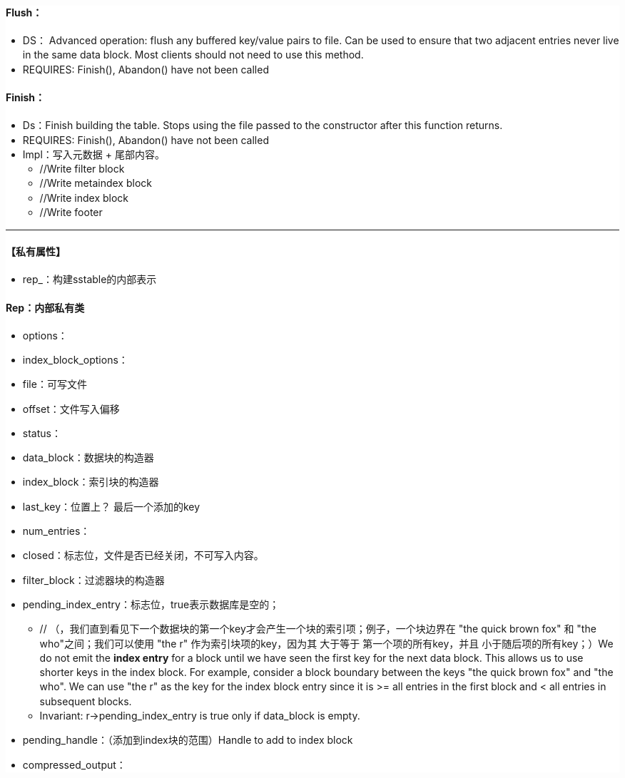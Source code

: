 #### Flush：

- DS： Advanced operation: flush any buffered key/value pairs to file.  Can be used to ensure that two adjacent entries never live in  the same data block.  Most clients should not need to use this method.  
- REQUIRES: Finish(), Abandon() have not been called

```

```



#### Finish：

- Ds：Finish building the table.  Stops using the file passed to the constructor after this function returns. 
- REQUIRES: Finish(), Abandon() have not been called
- Impl：写入元数据 + 尾部内容。
  - //Write filter block
  - //Write metaindex block
  - //Write index block
  - //Write footer



---

#### 【私有属性】

- rep_：构建sstable的内部表示



#### **Rep**：内部私有类

- options：
- index_block_options：
- file：可写文件
- offset：文件写入偏移
- status：
- data_block：数据块的构造器
- index_block：索引块的构造器
- last_key：位置上？ 最后一个添加的key
- num_entries：
- closed：标志位，文件是否已经关闭，不可写入内容。
- filter_block：过滤器块的构造器
- pending_index_entry：标志位，true表示数据库是空的；
  - //  （，我们直到看见下一个数据块的第一个key才会产生一个块的索引项；例子，一个块边界在 "the quick brown fox" 和  "the who"之间；我们可以使用 "the r" 作为索引块项的key，因为其 大于等于 第一个项的所有key，并且 小于随后项的所有key；）We do not emit the **index entry** for a block until we have seen the  first key for the next data block.  This allows us to use shorter  keys in the index block.  For example, consider a block boundary  between the keys "the quick brown fox" and "the who".  We can use  "the r" as the key for the index block entry since it is >= all  entries in the first block and < all entries in subsequent  blocks.
  - Invariant: r->pending_index_entry is true only if data_block is empty.

- pending_handle：（添加到index块的范围）Handle to add to index block
- compressed_output：
